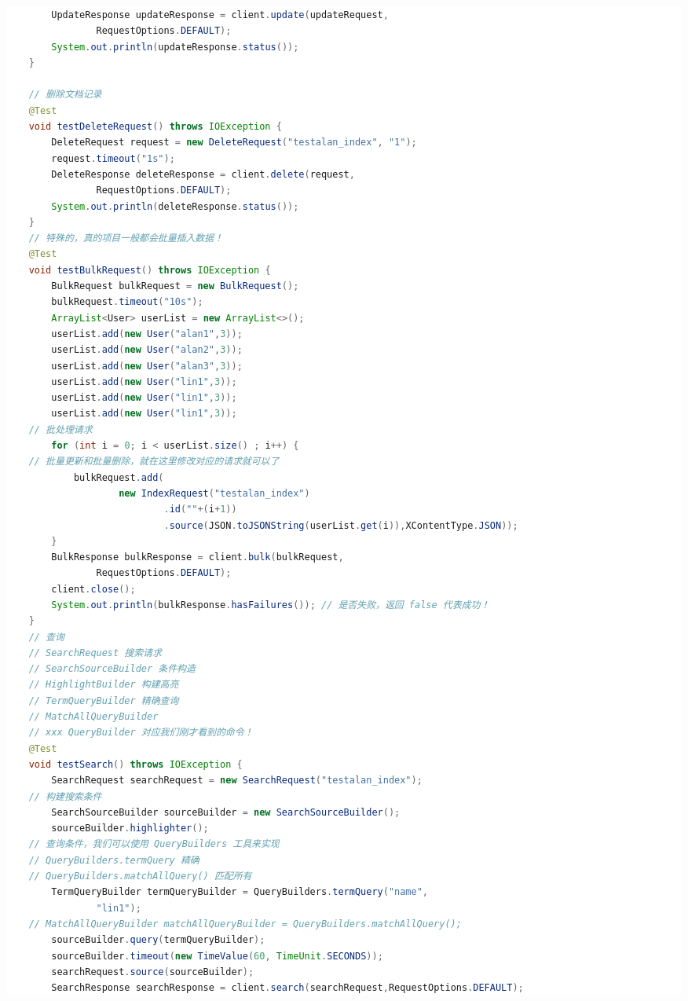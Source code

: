 ```java
        UpdateResponse updateResponse = client.update(updateRequest,
                RequestOptions.DEFAULT);
        System.out.println(updateResponse.status());
    }

    // 删除文档记录
    @Test
    void testDeleteRequest() throws IOException {
        DeleteRequest request = new DeleteRequest("testalan_index", "1");
        request.timeout("1s");
        DeleteResponse deleteResponse = client.delete(request,
                RequestOptions.DEFAULT);
        System.out.println(deleteResponse.status());
    }
    // 特殊的，真的项目一般都会批量插入数据！
    @Test
    void testBulkRequest() throws IOException {
        BulkRequest bulkRequest = new BulkRequest();
        bulkRequest.timeout("10s");
        ArrayList<User> userList = new ArrayList<>();
        userList.add(new User("alan1",3));
        userList.add(new User("alan2",3));
        userList.add(new User("alan3",3));
        userList.add(new User("lin1",3));
        userList.add(new User("lin1",3));
        userList.add(new User("lin1",3));
    // 批处理请求
        for (int i = 0; i < userList.size() ; i++) {
    // 批量更新和批量删除，就在这里修改对应的请求就可以了
            bulkRequest.add(
                    new IndexRequest("testalan_index")
                            .id(""+(i+1))
                            .source(JSON.toJSONString(userList.get(i)),XContentType.JSON));
        }
        BulkResponse bulkResponse = client.bulk(bulkRequest,
                RequestOptions.DEFAULT);
        client.close();
        System.out.println(bulkResponse.hasFailures()); // 是否失败，返回 false 代表成功！
    }
    // 查询
    // SearchRequest 搜索请求
    // SearchSourceBuilder 条件构造
    // HighlightBuilder 构建高亮
    // TermQueryBuilder 精确查询
    // MatchAllQueryBuilder
    // xxx QueryBuilder 对应我们刚才看到的命令！
    @Test
    void testSearch() throws IOException {
        SearchRequest searchRequest = new SearchRequest("testalan_index");
    // 构建搜索条件
        SearchSourceBuilder sourceBuilder = new SearchSourceBuilder();
        sourceBuilder.highlighter();
    // 查询条件，我们可以使用 QueryBuilders 工具来实现
    // QueryBuilders.termQuery 精确
    // QueryBuilders.matchAllQuery() 匹配所有
        TermQueryBuilder termQueryBuilder = QueryBuilders.termQuery("name",
                "lin1");
    // MatchAllQueryBuilder matchAllQueryBuilder = QueryBuilders.matchAllQuery();
        sourceBuilder.query(termQueryBuilder);
        sourceBuilder.timeout(new TimeValue(60, TimeUnit.SECONDS));
        searchRequest.source(sourceBuilder);
        SearchResponse searchResponse = client.search(searchRequest,RequestOptions.DEFAULT);

```